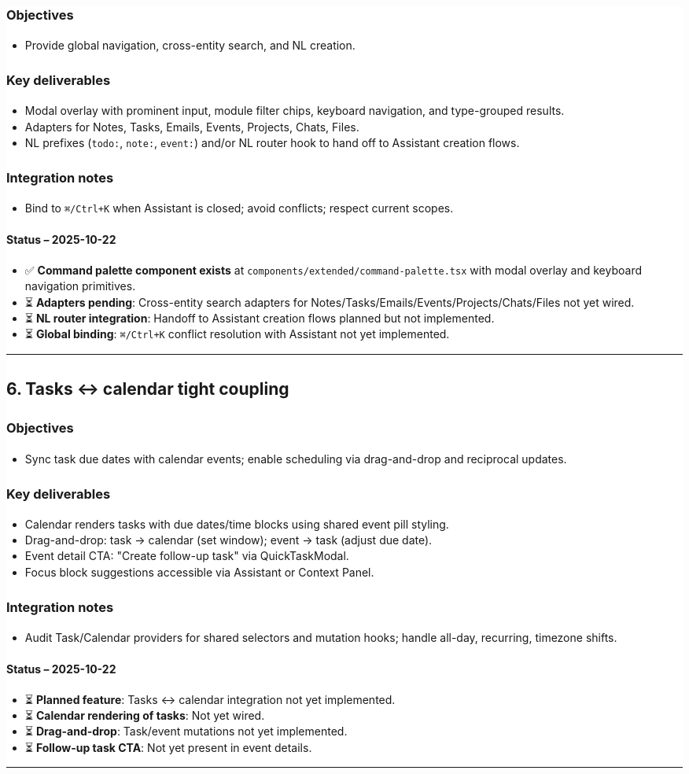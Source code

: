 ### Objectives

* Provide global navigation, cross-entity search, and NL creation.

### Key deliverables

* Modal overlay with prominent input, module filter chips, keyboard navigation, and type-grouped results.
* Adapters for Notes, Tasks, Emails, Events, Projects, Chats, Files.
* NL prefixes (`todo:`, `note:`, `event:`) and/or NL router hook to hand off to Assistant creation flows.

### Integration notes

* Bind to `⌘/Ctrl+K` when Assistant is closed; avoid conflicts; respect current scopes.

#### Status – 2025-10-22

* ✅ **Command palette component exists** at `components/extended/command-palette.tsx` with modal overlay and keyboard navigation primitives.
* ⏳ **Adapters pending**: Cross-entity search adapters for Notes/Tasks/Emails/Events/Projects/Chats/Files not yet wired.
* ⏳ **NL router integration**: Handoff to Assistant creation flows planned but not implemented.
* ⏳ **Global binding**: `⌘/Ctrl+K` conflict resolution with Assistant not yet implemented.

---

## 6. Tasks ↔ calendar tight coupling

### Objectives

* Sync task due dates with calendar events; enable scheduling via drag-and-drop and reciprocal updates.

### Key deliverables

* Calendar renders tasks with due dates/time blocks using shared event pill styling.
* Drag-and-drop: task → calendar (set window); event → task (adjust due date).
* Event detail CTA: "Create follow-up task" via QuickTaskModal.
* Focus block suggestions accessible via Assistant or Context Panel.

### Integration notes

* Audit Task/Calendar providers for shared selectors and mutation hooks; handle all-day, recurring, timezone shifts.

#### Status – 2025-10-22

* ⏳ **Planned feature**: Tasks ↔ calendar integration not yet implemented.
* ⏳ **Calendar rendering of tasks**: Not yet wired.
* ⏳ **Drag-and-drop**: Task/event mutations not yet implemented.
* ⏳ **Follow-up task CTA**: Not yet present in event details.

---